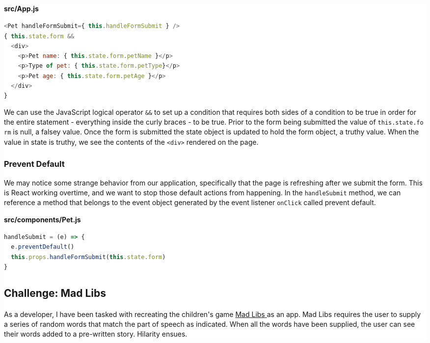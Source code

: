 **src/App.js**
```javascript
<Pet handleFormSubmit={ this.handleFormSubmit } />
{ this.state.form &&
  <div>
    <p>Pet name: { this.state.form.petName }</p>
    <p>Type of pet: { this.state.form.petType}</p>
    <p>Pet age: { this.state.form.petAge }</p>
  </div>
}
```

We can use the JavaScript logical operator `&&` to set up a condition that requires both sides of a condition to be true in order for the entire statement - everything inside the curly braces - to be true. Prior to the form being submitted the value of `this.state.form` is null, a falsey value. Once the form is submitted the state object is updated to hold the form object, a truthy value. When the value in state is truthy, we see the contents of the `<div>` rendered on the page.

### Prevent Default
We may notice some strange behavior from our application, specifically that the page is refreshing after we submit the form. This is React working overtime, and we want to stop those default actions from happening. In the `handleSubmit` method, we can reference a method that belongs to the event object generated by the event listener `onClick` called prevent default.

**src/components/Pet.js**
```javascript
handleSubmit = (e) => {
  e.preventDefault()
  this.props.handleFormSubmit(this.state.form)
}
```

## Challenge: Mad Libs
As a developer, I have been tasked with recreating the children's game [ Mad Libs ](https://www.madlibs.com/) as an app. Mad Libs requires the user to supply a series of random words that match the part of speech as indicated. When all the words have been supplied, the user can see their words added to a pre-written story. Hilarity ensues.
